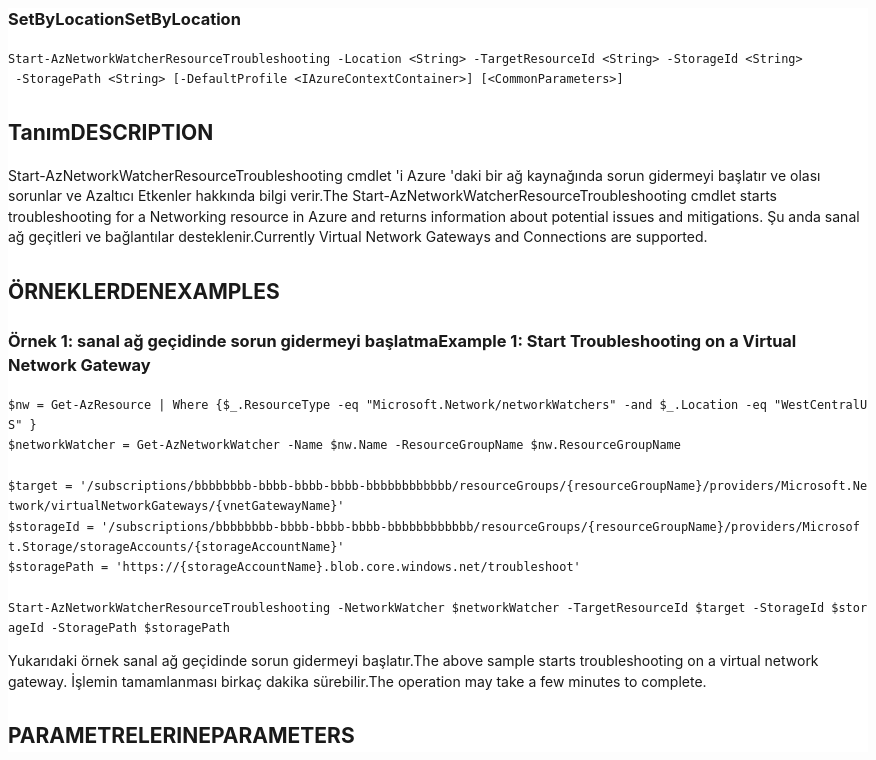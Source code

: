### <span data-ttu-id="410b3-107">SetByLocation</span><span class="sxs-lookup"><span data-stu-id="410b3-107">SetByLocation</span></span>
```
Start-AzNetworkWatcherResourceTroubleshooting -Location <String> -TargetResourceId <String> -StorageId <String>
 -StoragePath <String> [-DefaultProfile <IAzureContextContainer>] [<CommonParameters>]
```

## <span data-ttu-id="410b3-108">Tanım</span><span class="sxs-lookup"><span data-stu-id="410b3-108">DESCRIPTION</span></span>
<span data-ttu-id="410b3-109">Start-AzNetworkWatcherResourceTroubleshooting cmdlet 'i Azure 'daki bir ağ kaynağında sorun gidermeyi başlatır ve olası sorunlar ve Azaltıcı Etkenler hakkında bilgi verir.</span><span class="sxs-lookup"><span data-stu-id="410b3-109">The Start-AzNetworkWatcherResourceTroubleshooting cmdlet starts troubleshooting for a Networking resource in Azure and returns information about potential issues and mitigations.</span></span> <span data-ttu-id="410b3-110">Şu anda sanal ağ geçitleri ve bağlantılar desteklenir.</span><span class="sxs-lookup"><span data-stu-id="410b3-110">Currently Virtual Network Gateways and Connections are supported.</span></span>

## <span data-ttu-id="410b3-111">ÖRNEKLERDEN</span><span class="sxs-lookup"><span data-stu-id="410b3-111">EXAMPLES</span></span>

### <span data-ttu-id="410b3-112">Örnek 1: sanal ağ geçidinde sorun gidermeyi başlatma</span><span class="sxs-lookup"><span data-stu-id="410b3-112">Example 1: Start Troubleshooting on a Virtual Network Gateway</span></span>
```
$nw = Get-AzResource | Where {$_.ResourceType -eq "Microsoft.Network/networkWatchers" -and $_.Location -eq "WestCentralUS" } 
$networkWatcher = Get-AzNetworkWatcher -Name $nw.Name -ResourceGroupName $nw.ResourceGroupName 

$target = '/subscriptions/bbbbbbbb-bbbb-bbbb-bbbb-bbbbbbbbbbbb/resourceGroups/{resourceGroupName}/providers/Microsoft.Network/virtualNetworkGateways/{vnetGatewayName}'
$storageId = '/subscriptions/bbbbbbbb-bbbb-bbbb-bbbb-bbbbbbbbbbbb/resourceGroups/{resourceGroupName}/providers/Microsoft.Storage/storageAccounts/{storageAccountName}'
$storagePath = 'https://{storageAccountName}.blob.core.windows.net/troubleshoot'

Start-AzNetworkWatcherResourceTroubleshooting -NetworkWatcher $networkWatcher -TargetResourceId $target -StorageId $storageId -StoragePath $storagePath
```

<span data-ttu-id="410b3-113">Yukarıdaki örnek sanal ağ geçidinde sorun gidermeyi başlatır.</span><span class="sxs-lookup"><span data-stu-id="410b3-113">The above sample starts troubleshooting on a virtual network gateway.</span></span> <span data-ttu-id="410b3-114">İşlemin tamamlanması birkaç dakika sürebilir.</span><span class="sxs-lookup"><span data-stu-id="410b3-114">The operation may take a few minutes to complete.</span></span>

## <span data-ttu-id="410b3-115">PARAMETRELERINE</span><span class="sxs-lookup"><span data-stu-id="410b3-115">PARAMETERS</span></span>
